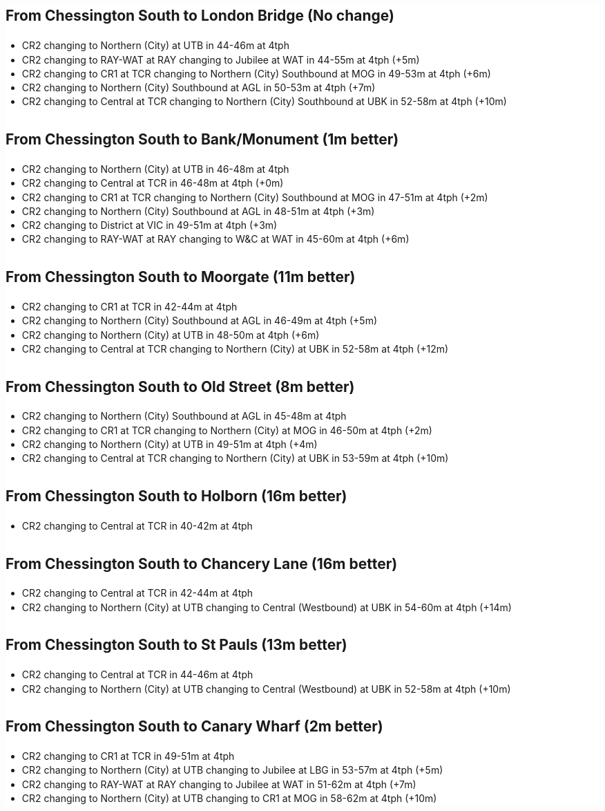 From Chessington South to London Bridge (No change)
---------------------------------------------------
* CR2 changing to Northern (City) at UTB in 44-46m at 4tph
* CR2 changing to RAY-WAT at RAY changing to Jubilee at WAT in 44-55m at 4tph (+5m)
* CR2 changing to CR1 at TCR changing to Northern (City) Southbound at MOG in 49-53m at 4tph (+6m)
* CR2 changing to Northern (City) Southbound at AGL in 50-53m at 4tph (+7m)
* CR2 changing to Central at TCR changing to Northern (City) Southbound at UBK in 52-58m at 4tph (+10m)

From Chessington South to Bank/Monument (1m better)
---------------------------------------------------
* CR2 changing to Northern (City) at UTB in 46-48m at 4tph
* CR2 changing to Central at TCR in 46-48m at 4tph (+0m)
* CR2 changing to CR1 at TCR changing to Northern (City) Southbound at MOG in 47-51m at 4tph (+2m)
* CR2 changing to Northern (City) Southbound at AGL in 48-51m at 4tph (+3m)
* CR2 changing to District at VIC in 49-51m at 4tph (+3m)
* CR2 changing to RAY-WAT at RAY changing to W&C at WAT in 45-60m at 4tph (+6m)

From Chessington South to Moorgate (11m better)
-----------------------------------------------
* CR2 changing to CR1 at TCR in 42-44m at 4tph
* CR2 changing to Northern (City) Southbound at AGL in 46-49m at 4tph (+5m)
* CR2 changing to Northern (City) at UTB in 48-50m at 4tph (+6m)
* CR2 changing to Central at TCR changing to Northern (City) at UBK in 52-58m at 4tph (+12m)

From Chessington South to Old Street (8m better)
------------------------------------------------
* CR2 changing to Northern (City) Southbound at AGL in 45-48m at 4tph
* CR2 changing to CR1 at TCR changing to Northern (City) at MOG in 46-50m at 4tph (+2m)
* CR2 changing to Northern (City) at UTB in 49-51m at 4tph (+4m)
* CR2 changing to Central at TCR changing to Northern (City) at UBK in 53-59m at 4tph (+10m)

From Chessington South to Holborn (16m better)
----------------------------------------------
* CR2 changing to Central at TCR in 40-42m at 4tph

From Chessington South to Chancery Lane (16m better)
----------------------------------------------------
* CR2 changing to Central at TCR in 42-44m at 4tph
* CR2 changing to Northern (City) at UTB changing to Central (Westbound) at UBK in 54-60m at 4tph (+14m)

From Chessington South to St Pauls (13m better)
-----------------------------------------------
* CR2 changing to Central at TCR in 44-46m at 4tph
* CR2 changing to Northern (City) at UTB changing to Central (Westbound) at UBK in 52-58m at 4tph (+10m)

From Chessington South to Canary Wharf (2m better)
--------------------------------------------------
* CR2 changing to CR1 at TCR in 49-51m at 4tph
* CR2 changing to Northern (City) at UTB changing to Jubilee at LBG in 53-57m at 4tph (+5m)
* CR2 changing to RAY-WAT at RAY changing to Jubilee at WAT in 51-62m at 4tph (+7m)
* CR2 changing to Northern (City) at UTB changing to CR1 at MOG in 58-62m at 4tph (+10m)
